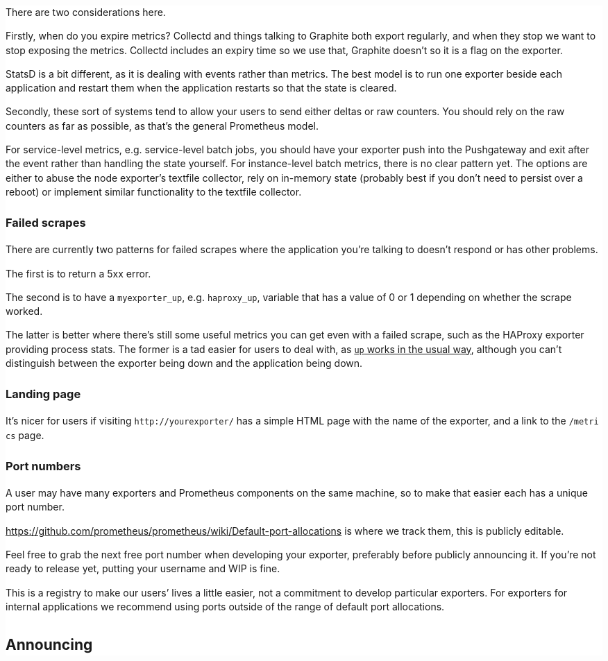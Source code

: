 There are two considerations here.

Firstly, when do you expire metrics? Collectd and things talking to Graphite both export regularly, and when they stop we want to stop exposing the metrics.  Collectd includes an expiry time so we use that, Graphite doesn’t so it is a flag on the exporter.

StatsD is a bit different, as it is dealing with events rather than metrics. The best model is to run one exporter beside each application and restart them when the application restarts so that the state is cleared.

Secondly, these sort of systems tend to allow your users to send either deltas or raw counters. You should rely on the raw counters as far as possible, as that’s the general Prometheus model.

For service-level metrics, e.g. service-level batch jobs, you should have your exporter push into the Pushgateway and exit after the event rather than handling the state yourself. For instance-level batch metrics, there is no clear pattern yet. The options are either to abuse the node exporter’s textfile collector, rely on in-memory state (probably best if you don’t need to persist over a reboot) or implement similar functionality to the textfile collector.

### Failed scrapes

There are currently two patterns for failed scrapes where the application you’re talking to doesn’t respond or has other problems.

The first is to return a 5xx error.

The second is to have a `myexporter_up`, e.g. `haproxy_up`, variable that has a value of 0 or 1 depending on whether the scrape worked.

The latter is better where there’s still some useful metrics you can get even with a failed scrape, such as the HAProxy exporter providing process stats. The former is a tad easier for users to deal with, as [`up` works in the usual way](https://prometheus.io/docs/concepts/jobs_instances/#automatically-generated-labels-and-time-series), although you can’t distinguish between the exporter being down and the application being down.

### Landing page

It’s nicer for users if visiting `http://yourexporter/` has a simple HTML page with the name of the exporter, and a link to the `/metrics` page.

### Port numbers

A user may have many exporters and Prometheus components on the same machine, so to make that easier each has a unique port number.

https://github.com/prometheus/prometheus/wiki/Default-port-allocations is where we track them, this is publicly editable.

Feel free to grab the next free port number when developing your exporter, preferably before publicly announcing it. If you’re not ready to release yet, putting your username and WIP is fine.

This is a registry to make our users’ lives a little easier, not a commitment to develop particular exporters. For exporters for internal applications we recommend using ports outside of the range of default port allocations.

## Announcing
